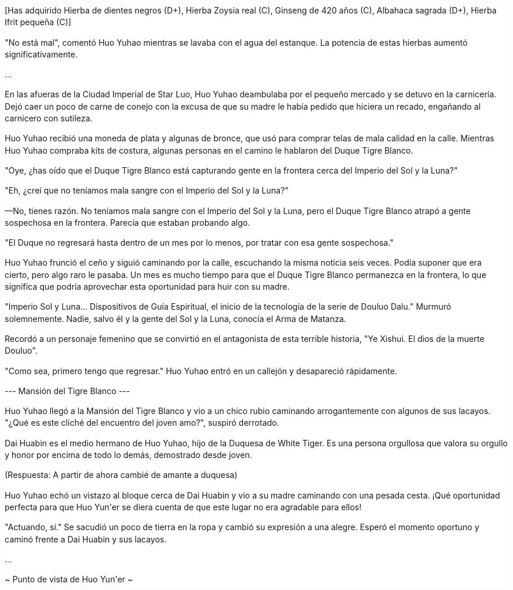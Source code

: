 [Has adquirido Hierba de dientes negros (D+), Hierba Zoysia real (C), Ginseng de 420 años (C), Albahaca sagrada (D+), Hierba Ifrit pequeña (C)]

"No está mal", comentó Huo Yuhao mientras se lavaba con el agua del estanque. La potencia de estas hierbas aumentó significativamente.

...

En las afueras de la Ciudad Imperial de Star Luo, Huo Yuhao deambulaba por el pequeño mercado y se detuvo en la carnicería. Dejó caer un poco de carne de conejo con la excusa de que su madre le había pedido que hiciera un recado, engañando al carnicero con sutileza.

Huo Yuhao recibió una moneda de plata y algunas de bronce, que usó para comprar telas de mala calidad en la calle. Mientras Huo Yuhao compraba kits de costura, algunas personas en el camino le hablaron del Duque Tigre Blanco.

"Oye, ¿has oído que el Duque Tigre Blanco está capturando gente en la frontera cerca del Imperio del Sol y la Luna?"

"Eh, ¿creí que no teníamos mala sangre con el Imperio del Sol y la Luna?"

—No, tienes razón. No teníamos mala sangre con el Imperio del Sol y la Luna, pero el Duque Tigre Blanco atrapó a gente sospechosa en la frontera. Parecía que estaban probando algo.

"El Duque no regresará hasta dentro de un mes por lo menos, por tratar con esa gente sospechosa."

Huo Yuhao frunció el ceño y siguió caminando por la calle, escuchando la misma noticia seis veces. Podía suponer que era cierto, pero algo raro le pasaba. Un mes es mucho tiempo para que el Duque Tigre Blanco permanezca en la frontera, lo que significa que podría aprovechar esta oportunidad para huir con su madre.

"Imperio Sol y Luna... Dispositivos de Guía Espiritual, el inicio de la tecnología de la serie de Douluo Dalu." Murmuró solemnemente. Nadie, salvo él y la gente del Sol y la Luna, conocía el Arma de Matanza.

Recordó a un personaje femenino que se convirtió en el antagonista de esta terrible historia, "Ye Xishui. El dios de la muerte Douluo".

"Como sea, primero tengo que regresar." Huo Yuhao entró en un callejón y desapareció rápidamente.

--- Mansión del Tigre Blanco ---

Huo Yuhao llegó a la Mansión del Tigre Blanco y vio a un chico rubio caminando arrogantemente con algunos de sus lacayos. "¿Qué es este cliché del encuentro del joven amo?", suspiró derrotado.

Dai Huabin es el medio hermano de Huo Yuhao, hijo de la Duquesa de White Tiger. Es una persona orgullosa que valora su orgullo y honor por encima de todo lo demás, demostrado desde joven.

(Respuesta: A partir de ahora cambié de amante a duquesa)

Huo Yuhao echó un vistazo al bloque cerca de Dai Huabin y vio a su madre caminando con una pesada cesta. ¡Qué oportunidad perfecta para que Huo Yun'er se diera cuenta de que este lugar no era agradable para ellos!

"Actuando, sí." Se sacudió un poco de tierra en la ropa y cambió su expresión a una alegre. Esperó el momento oportuno y caminó frente a Dai Huabin y sus lacayos.

...

~ Punto de vista de Huo Yun'er ~

